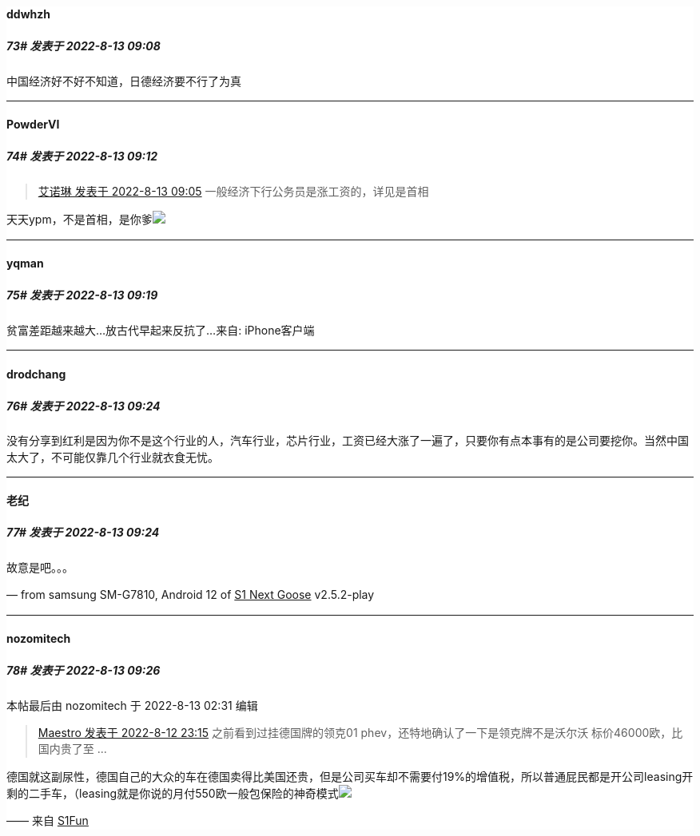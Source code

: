####  ddwhzh  
##### 73#       发表于 2022-8-13 09:08

中国经济好不好不知道，日德经济要不行了为真

*****

####  PowderVI  
##### 74#       发表于 2022-8-13 09:12

<blockquote><a href="httphttps://bbs.saraba1st.com/2b/forum.php?mod=redirect&amp;goto=findpost&amp;pid=57043940&amp;ptid=2086645" target="_blank">艾诺琳 发表于 2022-8-13 09:05</a>
一般经济下行公务员是涨工资的，详见是首相</blockquote>
天天ypm，不是首相，是你爹<img src="https://static.saraba1st.com/image/smiley/face2017/035.png" referrerpolicy="no-referrer">



*****

####  yqman  
##### 75#       发表于 2022-8-13 09:19

贫富差距越来越大…放古代早起来反抗了…来自: iPhone客户端



*****

####  drodchang  
##### 76#       发表于 2022-8-13 09:24

没有分享到红利是因为你不是这个行业的人，汽车行业，芯片行业，工资已经大涨了一遍了，只要你有点本事有的是公司要挖你。当然中国太大了，不可能仅靠几个行业就衣食无忧。

*****

####  老纪  
##### 77#       发表于 2022-8-13 09:24

故意是吧。。。

— from samsung SM-G7810, Android 12 of [S1 Next Goose](https://pan.baidu.com/s/1mi43uRm) v2.5.2-play

*****

####  nozomitech  
##### 78#       发表于 2022-8-13 09:26

 本帖最后由 nozomitech 于 2022-8-13 02:31 编辑 
<blockquote><a href="httphttps://bbs.saraba1st.com/2b/forum.php?mod=redirect&amp;goto=findpost&amp;pid=57043090&amp;ptid=2086645" target="_blank">Maestro 发表于 2022-8-12 23:15</a>
之前看到过挂德国牌的领克01 phev，还特地确认了一下是领克牌不是沃尔沃 标价46000欧，比国内贵了至 ...</blockquote>
德国就这副尿性，德国自己的大众的车在德国卖得比美国还贵，但是公司买车却不需要付19%的增值税，所以普通屁民都是开公司leasing开剩的二手车，（leasing就是你说的月付550欧一般包保险的神奇模式<img src="https://static.saraba1st.com/image/smiley/face2017/048.png" referrerpolicy="no-referrer">

—— 来自 [S1Fun](https://s1fun.koalcat.com)
